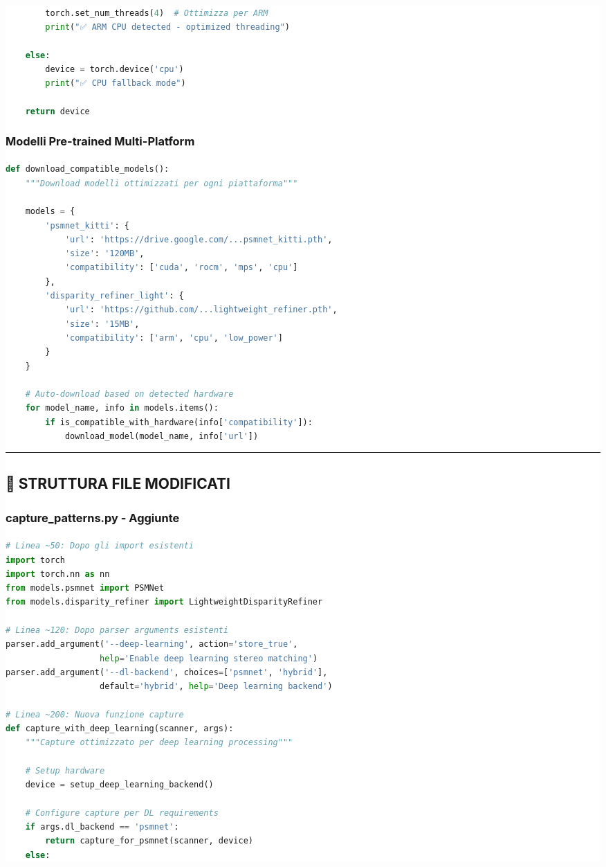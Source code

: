 ```python
        torch.set_num_threads(4)  # Ottimizza per ARM
        print("✅ ARM CPU detected - optimized threading")
        
    else:
        device = torch.device('cpu')
        print("✅ CPU fallback mode")
    
    return device
```

### Modelli Pre-trained Multi-Platform
```python
def download_compatible_models():
    """Download modelli ottimizzati per ogni piattaforma"""
    
    models = {
        'psmnet_kitti': {
            'url': 'https://drive.google.com/...psmnet_kitti.pth',
            'size': '120MB',
            'compatibility': ['cuda', 'rocm', 'mps', 'cpu']
        },
        'disparity_refiner_light': {
            'url': 'https://github.com/...lightweight_refiner.pth',
            'size': '15MB', 
            'compatibility': ['arm', 'cpu', 'low_power']
        }
    }
    
    # Auto-download based on detected hardware
    for model_name, info in models.items():
        if is_compatible_with_hardware(info['compatibility']):
            download_model(model_name, info['url'])
```

---

## 📁 STRUTTURA FILE MODIFICATI

### capture_patterns.py - Aggiunte
```python
# Linea ~50: Dopo gli import esistenti
import torch
import torch.nn as nn
from models.psmnet import PSMNet
from models.disparity_refiner import LightweightDisparityRefiner

# Linea ~120: Dopo parser arguments esistenti  
parser.add_argument('--deep-learning', action='store_true',
                   help='Enable deep learning stereo matching')
parser.add_argument('--dl-backend', choices=['psmnet', 'hybrid'], 
                   default='hybrid', help='Deep learning backend')

# Linea ~200: Nuova funzione capture
def capture_with_deep_learning(scanner, args):
    """Capture ottimizzato per deep learning processing"""
    
    # Setup hardware
    device = setup_deep_learning_backend()
    
    # Configure capture per DL requirements
    if args.dl_backend == 'psmnet':
        return capture_for_psmnet(scanner, device)
    else:
```